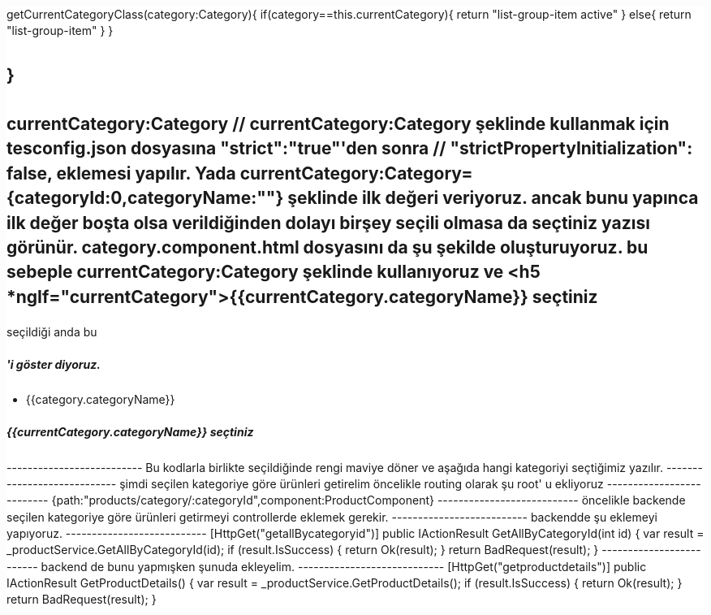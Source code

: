   getCurrentCategoryClass(category:Category){
   if(category==this.currentCategory){
    return "list-group-item active"
   }
   else{
    return "list-group-item"
   }
  }


}
---------------------------
 currentCategory:Category
  // currentCategory:Category şeklinde kullanmak için tesconfig.json dosyasına "strict":"true"'den sonra
  // "strictPropertyInitialization": false, eklemesi yapılır.  Yada 
    currentCategory:Category={categoryId:0,categoryName:""} şeklinde ilk değeri veriyoruz. ancak bunu yapınca ilk değer boşta olsa verildiğinden dolayı birşey seçili olmasa da seçtiniz yazısı görünür.  category.component.html dosyasını da şu şekilde oluşturuyoruz. bu sebeple  currentCategory:Category şeklinde kullanıyoruz ve  <h5 *ngIf="currentCategory">{{currentCategory.categoryName}} seçtiniz</h5> seçildiği anda bu <h5>'i göster diyoruz.
---------------------------
<ul class="list-group">
    <li (click)="setCurrentCategory(category)" *ngFor="let category of categories
    " [class]="getCurrentCategoryClass(category)">{{category.categoryName}}</li>
   
  </ul>
  <h5 *ngIf="currentCategory">{{currentCategory.categoryName}} seçtiniz</h5>
  --------------------------
  Bu kodlarla birlikte seçildiğinde rengi maviye döner ve aşağıda hangi kategoriyi seçtiğimiz yazılır.
  ----------------------------
  şimdi seçilen kategoriye göre ürünleri getirelim öncelikle routing olarak şu root' u ekliyoruz
  --------------------------
    {path:"products/category/:categoryId",component:ProductComponent}
---------------------------
öncelikle backende seçilen kategoriye göre ürünleri getirmeyi controllerde  eklemek gerekir.
--------------------------
backendde şu eklemeyi yapıyoruz.
---------------------------
  [HttpGet("getallBycategoryid")]
  public IActionResult GetAllByCategoryId(int id)
  {
      var result = _productService.GetAllByCategoryId(id);
      if (result.IsSuccess)
      {
          return Ok(result);
      }
      return BadRequest(result);
  }
  -------------------------
backend de bunu yapmışken şunuda ekleyelim.
----------------------------
 [HttpGet("getproductdetails")]
 public IActionResult GetProductDetails()
 {
     var result = _productService.GetProductDetails();
     if (result.IsSuccess)
     {
         return Ok(result);
     }
     return BadRequest(result);
 }